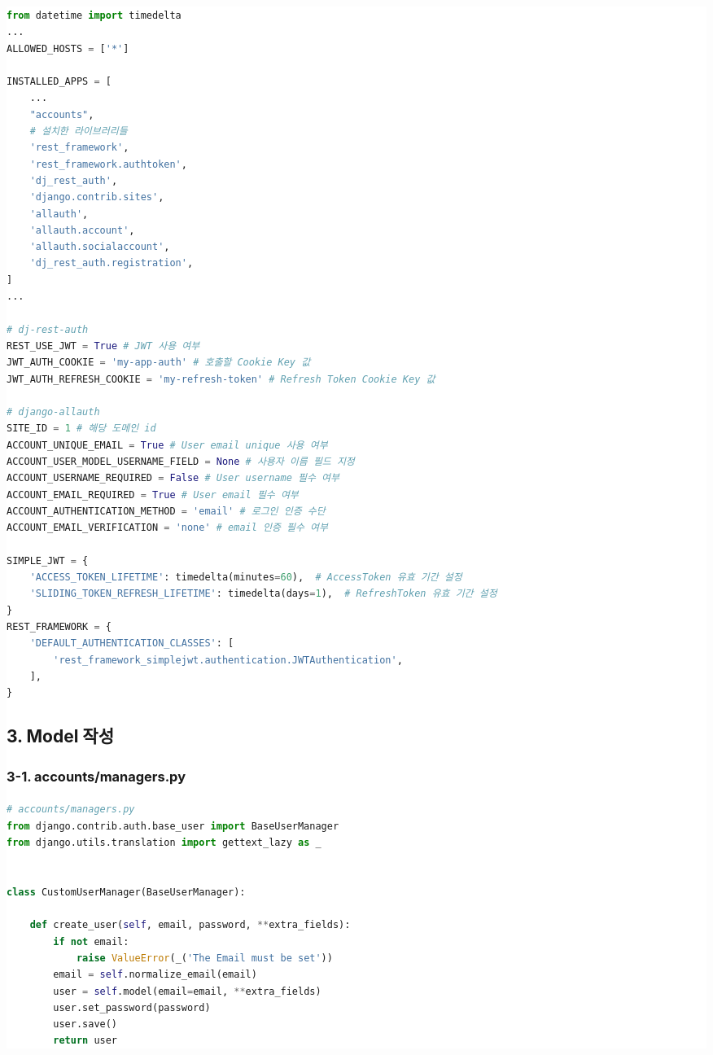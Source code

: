 ```python
from datetime import timedelta
...
ALLOWED_HOSTS = ['*']

INSTALLED_APPS = [
    ...
    "accounts",
    # 설치한 라이브러리들
    'rest_framework',
    'rest_framework.authtoken',
    'dj_rest_auth',
    'django.contrib.sites',
    'allauth',
    'allauth.account',
    'allauth.socialaccount',
    'dj_rest_auth.registration',
]
...

# dj-rest-auth
REST_USE_JWT = True # JWT 사용 여부
JWT_AUTH_COOKIE = 'my-app-auth' # 호출할 Cookie Key 값
JWT_AUTH_REFRESH_COOKIE = 'my-refresh-token' # Refresh Token Cookie Key 값

# django-allauth
SITE_ID = 1 # 해당 도메인 id
ACCOUNT_UNIQUE_EMAIL = True # User email unique 사용 여부
ACCOUNT_USER_MODEL_USERNAME_FIELD = None # 사용자 이름 필드 지정
ACCOUNT_USERNAME_REQUIRED = False # User username 필수 여부
ACCOUNT_EMAIL_REQUIRED = True # User email 필수 여부
ACCOUNT_AUTHENTICATION_METHOD = 'email' # 로그인 인증 수단
ACCOUNT_EMAIL_VERIFICATION = 'none' # email 인증 필수 여부

SIMPLE_JWT = {
    'ACCESS_TOKEN_LIFETIME': timedelta(minutes=60),  # AccessToken 유효 기간 설정
    'SLIDING_TOKEN_REFRESH_LIFETIME': timedelta(days=1),  # RefreshToken 유효 기간 설정
}
REST_FRAMEWORK = {
    'DEFAULT_AUTHENTICATION_CLASSES': [
        'rest_framework_simplejwt.authentication.JWTAuthentication',
    ],
}
```

## 3. Model 작성
### 3-1. accounts/managers.py
```python
# accounts/managers.py
from django.contrib.auth.base_user import BaseUserManager
from django.utils.translation import gettext_lazy as _


class CustomUserManager(BaseUserManager):

    def create_user(self, email, password, **extra_fields):
        if not email:
            raise ValueError(_('The Email must be set'))
        email = self.normalize_email(email)
        user = self.model(email=email, **extra_fields)
        user.set_password(password)
        user.save()
        return user
```